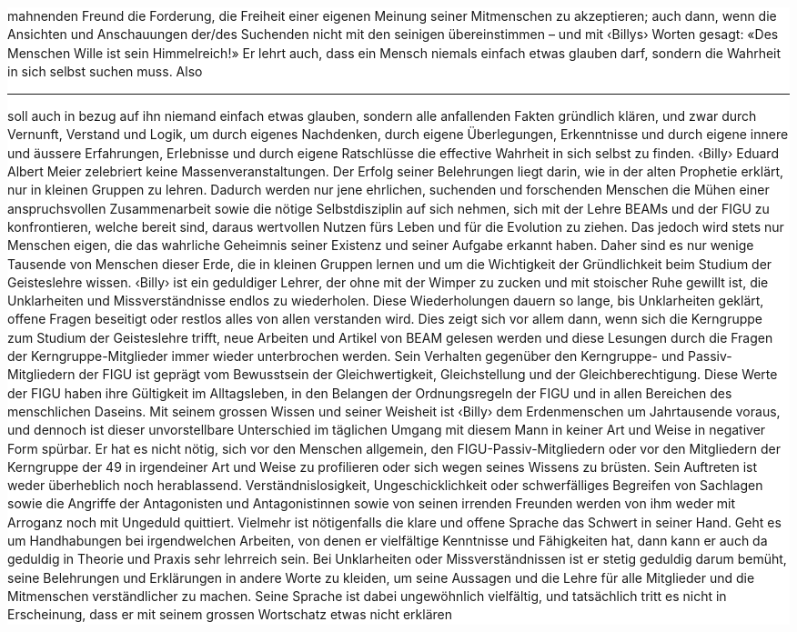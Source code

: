 mahnenden Freund die Forderung, die Freiheit einer eigenen Meinung seiner Mitmenschen zu akzeptieren;
auch dann, wenn die Ansichten und Anschauungen der/des Suchenden nicht mit den seinigen übereinstimmen – und mit ‹Billys› Worten gesagt: «Des Menschen Wille ist sein Himmelreich!» Er lehrt auch, dass
ein Mensch niemals einfach etwas glauben darf, sondern die Wahrheit in sich selbst suchen muss. Also


-----

soll auch in bezug auf ihn niemand einfach etwas glauben, sondern alle anfallenden Fakten gründlich
klären, und zwar durch Vernunft, Verstand und Logik, um durch eigenes Nachdenken, durch eigene Überlegungen, Erkenntnisse und durch eigene innere und äussere Erfahrungen, Erlebnisse und durch eigene
Ratschlüsse die effective Wahrheit in sich selbst zu finden.
‹Billy› Eduard Albert Meier zelebriert keine Massenveranstaltungen. Der Erfolg seiner Belehrungen liegt
darin, wie in der alten Prophetie erklärt, nur in kleinen Gruppen zu lehren. Dadurch werden nur jene ehrlichen, suchenden und forschenden Menschen die Mühen einer anspruchsvollen Zusammenarbeit sowie
die nötige Selbstdisziplin auf sich nehmen, sich mit der Lehre BEAMs und der FIGU zu konfrontieren, welche
bereit sind, daraus wertvollen Nutzen fürs Leben und für die Evolution zu ziehen. Das jedoch wird stets
nur Menschen eigen, die das wahrliche Geheimnis seiner Existenz und seiner Aufgabe erkannt haben.
Daher sind es nur wenige Tausende von Menschen dieser Erde, die in kleinen Gruppen lernen und um die
Wichtigkeit der Gründlichkeit beim Studium der Geisteslehre wissen. ‹Billy› ist ein geduldiger Lehrer, der
ohne mit der Wimper zu zucken und mit stoischer Ruhe gewillt ist, die Unklarheiten und Missverständnisse
endlos zu wiederholen. Diese Wiederholungen dauern so lange, bis Unklarheiten geklärt, offene Fragen
beseitigt oder restlos alles von allen verstanden wird. Dies zeigt sich vor allem dann, wenn sich die Kerngruppe zum Studium der Geisteslehre trifft, neue Arbeiten und Artikel von BEAM gelesen werden und
diese Lesungen durch die Fragen der Kerngruppe-Mitglieder immer wieder unterbrochen werden.
Sein Verhalten gegenüber den Kerngruppe- und Passiv-Mitgliedern der FIGU ist geprägt vom Bewusstsein
der Gleichwertigkeit, Gleichstellung und der Gleichberechtigung. Diese Werte der FIGU haben ihre
Gültigkeit im Alltagsleben, in den Belangen der Ordnungsregeln der FIGU und in allen Bereichen des
menschlichen Daseins. Mit seinem grossen Wissen und seiner Weisheit ist ‹Billy› dem Erdenmenschen um
Jahrtausende voraus, und dennoch ist dieser unvorstellbare Unterschied im täglichen Umgang mit diesem
Mann in keiner Art und Weise in negativer Form spürbar. Er hat es nicht nötig, sich vor den Menschen
allgemein, den FIGU-Passiv-Mitgliedern oder vor den Mitgliedern der Kerngruppe der 49 in irgendeiner
Art und Weise zu profilieren oder sich wegen seines Wissens zu brüsten. Sein Auftreten ist weder überheblich noch herablassend. Verständnislosigkeit, Ungeschicklichkeit oder schwerfälliges Begreifen von
Sachlagen sowie die Angriffe der Antagonisten und Antagonistinnen sowie von seinen irrenden Freunden
werden von ihm weder mit Arroganz noch mit Ungeduld quittiert. Vielmehr ist nötigenfalls die klare und
offene Sprache das Schwert in seiner Hand. Geht es um Handhabungen bei irgendwelchen Arbeiten, von
denen er vielfältige Kenntnisse und Fähigkeiten hat, dann kann er auch da geduldig in Theorie und Praxis
sehr lehrreich sein. Bei Unklarheiten oder Missverständnissen ist er stetig geduldig darum bemüht, seine
Belehrungen und Erklärungen in andere Worte zu kleiden, um seine Aussagen und die Lehre für alle Mitglieder und die Mitmenschen verständlicher zu machen. Seine Sprache ist dabei ungewöhnlich vielfältig,
und tatsächlich tritt es nicht in Erscheinung, dass er mit seinem grossen Wortschatz etwas nicht erklären